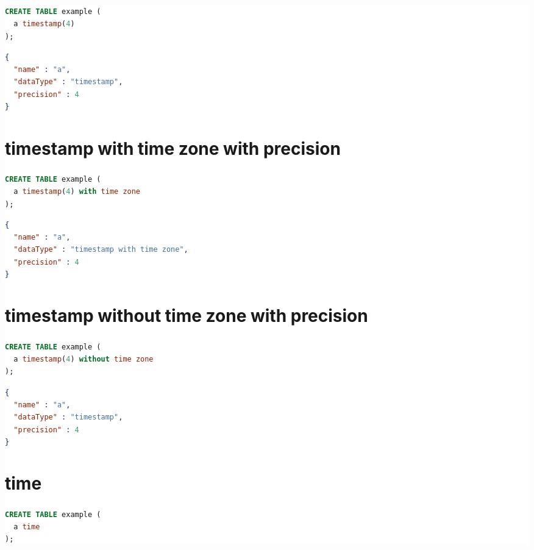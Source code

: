 ```sql
CREATE TABLE example (
  a timestamp(4)
);
```

```json
{
  "name" : "a",
  "dataType" : "timestamp",
  "precision" : 4
}
```

# timestamp with time zone with precision

```sql
CREATE TABLE example (
  a timestamp(4) with time zone
);
```

```json
{
  "name" : "a",
  "dataType" : "timestamp with time zone",
  "precision" : 4
}
```

# timestamp without time zone with precision

```sql
CREATE TABLE example (
  a timestamp(4) without time zone
);
```

```json
{
  "name" : "a",
  "dataType" : "timestamp",
  "precision" : 4
}
```

# time

```sql
CREATE TABLE example (
  a time
);
```
